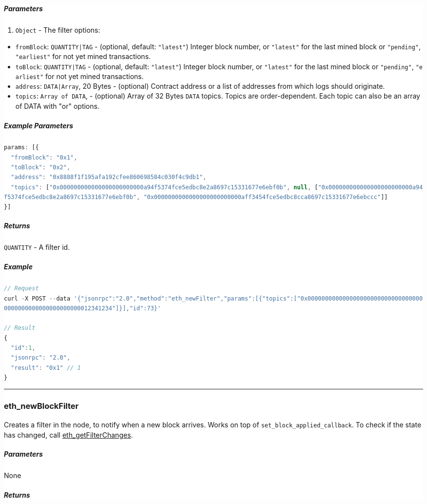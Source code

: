 ##### Parameters

1. `Object` - The filter options:
  - `fromBlock`: `QUANTITY|TAG` - (optional, default: `"latest"`) Integer block number, or `"latest"` for the last mined block or `"pending"`, `"earliest"` for not yet mined transactions.
  - `toBlock`: `QUANTITY|TAG` - (optional, default: `"latest"`) Integer block number, or `"latest"` for the last mined block or `"pending"`, `"earliest"` for not yet mined transactions.
  - `address`: `DATA|Array`, 20 Bytes - (optional) Contract address or a list of addresses from which logs should originate.
  - `topics`: `Array of DATA`,  - (optional) Array of 32 Bytes `DATA` topics. Topics are order-dependent. Each topic can also be an array of DATA with "or" options.

##### Example Parameters
```js
params: [{
  "fromBlock": "0x1",
  "toBlock": "0x2",
  "address": "0x8888f1f195afa192cfee860698584c030f4c9db1",
  "topics": ["0x000000000000000000000000a94f5374fce5edbc8e2a8697c15331677e6ebf0b", null, ["0x000000000000000000000000a94f5374fce5edbc8e2a8697c15331677e6ebf0b", "0x0000000000000000000000000aff3454fce5edbc8cca8697c15331677e6ebccc"]]
}]
```

##### Returns

`QUANTITY` - A filter id.

##### Example
```js
// Request
curl -X POST --data '{"jsonrpc":"2.0","method":"eth_newFilter","params":[{"topics":["0x0000000000000000000000000000000000000000000000000000000012341234"]}],"id":73}'

// Result
{
  "id":1,
  "jsonrpc": "2.0",
  "result": "0x1" // 1
}
```

***

### eth_newBlockFilter

Creates a filter in the node, to notify when a new block arrives. Works on top of `set_block_applied_callback`. 
To check if the state has changed, call [eth_getFilterChanges](#eth_getfilterchanges).

##### Parameters
None

##### Returns
